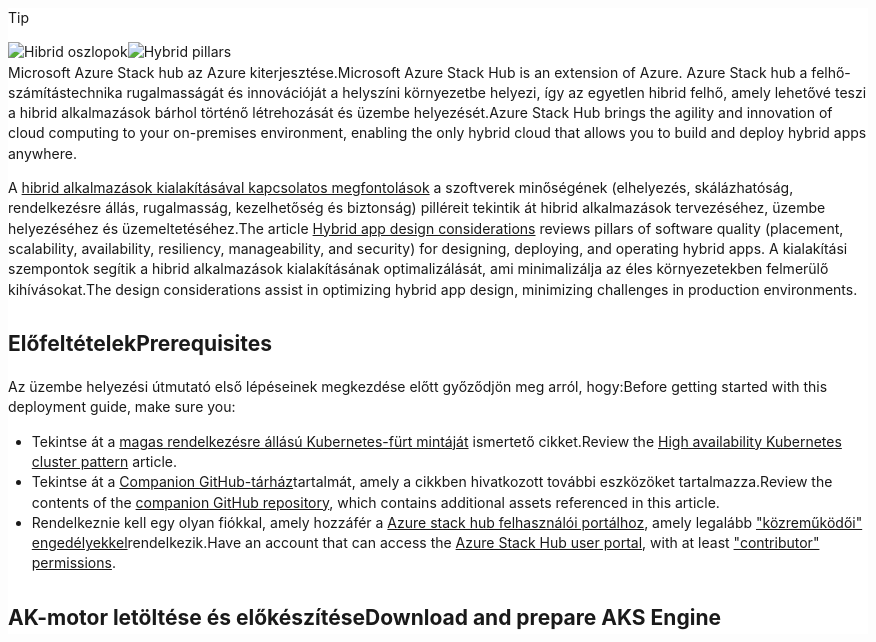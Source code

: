 > [!Tip]  
> <span data-ttu-id="3b516-117">![Hibrid oszlopok](./media/solution-deployment-guide-cross-cloud-scaling/hybrid-pillars.png)</span><span class="sxs-lookup"><span data-stu-id="3b516-117">![Hybrid pillars](./media/solution-deployment-guide-cross-cloud-scaling/hybrid-pillars.png)</span></span>  
> <span data-ttu-id="3b516-118">Microsoft Azure Stack hub az Azure kiterjesztése.</span><span class="sxs-lookup"><span data-stu-id="3b516-118">Microsoft Azure Stack Hub is an extension of Azure.</span></span> <span data-ttu-id="3b516-119">Azure Stack hub a felhő-számítástechnika rugalmasságát és innovációját a helyszíni környezetbe helyezi, így az egyetlen hibrid felhő, amely lehetővé teszi a hibrid alkalmazások bárhol történő létrehozását és üzembe helyezését.</span><span class="sxs-lookup"><span data-stu-id="3b516-119">Azure Stack Hub brings the agility and innovation of cloud computing to your on-premises environment, enabling the only hybrid cloud that allows you to build and deploy hybrid apps anywhere.</span></span>  
> 
> <span data-ttu-id="3b516-120">A [hibrid alkalmazások kialakításával kapcsolatos megfontolások](overview-app-design-considerations.md) a szoftverek minőségének (elhelyezés, skálázhatóság, rendelkezésre állás, rugalmasság, kezelhetőség és biztonság) pilléreit tekintik át hibrid alkalmazások tervezéséhez, üzembe helyezéséhez és üzemeltetéséhez.</span><span class="sxs-lookup"><span data-stu-id="3b516-120">The article [Hybrid app design considerations](overview-app-design-considerations.md) reviews pillars of software quality (placement, scalability, availability, resiliency, manageability, and security) for designing, deploying, and operating hybrid apps.</span></span> <span data-ttu-id="3b516-121">A kialakítási szempontok segítik a hibrid alkalmazások kialakításának optimalizálását, ami minimalizálja az éles környezetekben felmerülő kihívásokat.</span><span class="sxs-lookup"><span data-stu-id="3b516-121">The design considerations assist in optimizing hybrid app design, minimizing challenges in production environments.</span></span>

## <a name="prerequisites"></a><span data-ttu-id="3b516-122">Előfeltételek</span><span class="sxs-lookup"><span data-stu-id="3b516-122">Prerequisites</span></span>

<span data-ttu-id="3b516-123">Az üzembe helyezési útmutató első lépéseinek megkezdése előtt győződjön meg arról, hogy:</span><span class="sxs-lookup"><span data-stu-id="3b516-123">Before getting started with this deployment guide, make sure you:</span></span>

- <span data-ttu-id="3b516-124">Tekintse át a [magas rendelkezésre állású Kubernetes-fürt mintáját](pattern-highly-available-kubernetes.md) ismertető cikket.</span><span class="sxs-lookup"><span data-stu-id="3b516-124">Review the [High availability Kubernetes cluster pattern](pattern-highly-available-kubernetes.md) article.</span></span>
- <span data-ttu-id="3b516-125">Tekintse át a [Companion GitHub-tárház](https://github.com/Azure-Samples/azure-intelligent-edge-patterns/tree/master/AKSe-on-AzStackHub)tartalmát, amely a cikkben hivatkozott további eszközöket tartalmazza.</span><span class="sxs-lookup"><span data-stu-id="3b516-125">Review the contents of the [companion GitHub repository](https://github.com/Azure-Samples/azure-intelligent-edge-patterns/tree/master/AKSe-on-AzStackHub), which contains additional assets referenced in this article.</span></span>
- <span data-ttu-id="3b516-126">Rendelkeznie kell egy olyan fiókkal, amely hozzáfér a [Azure stack hub felhasználói portálhoz](/azure-stack/user/azure-stack-use-portal), amely legalább ["közreműködői" engedélyekkel](/azure-stack/user/azure-stack-manage-permissions)rendelkezik.</span><span class="sxs-lookup"><span data-stu-id="3b516-126">Have an account that can access the [Azure Stack Hub user portal](/azure-stack/user/azure-stack-use-portal), with at least ["contributor" permissions](/azure-stack/user/azure-stack-manage-permissions).</span></span>

## <a name="download-and-prepare-aks-engine"></a><span data-ttu-id="3b516-127">AK-motor letöltése és előkészítése</span><span class="sxs-lookup"><span data-stu-id="3b516-127">Download and prepare AKS Engine</span></span>
